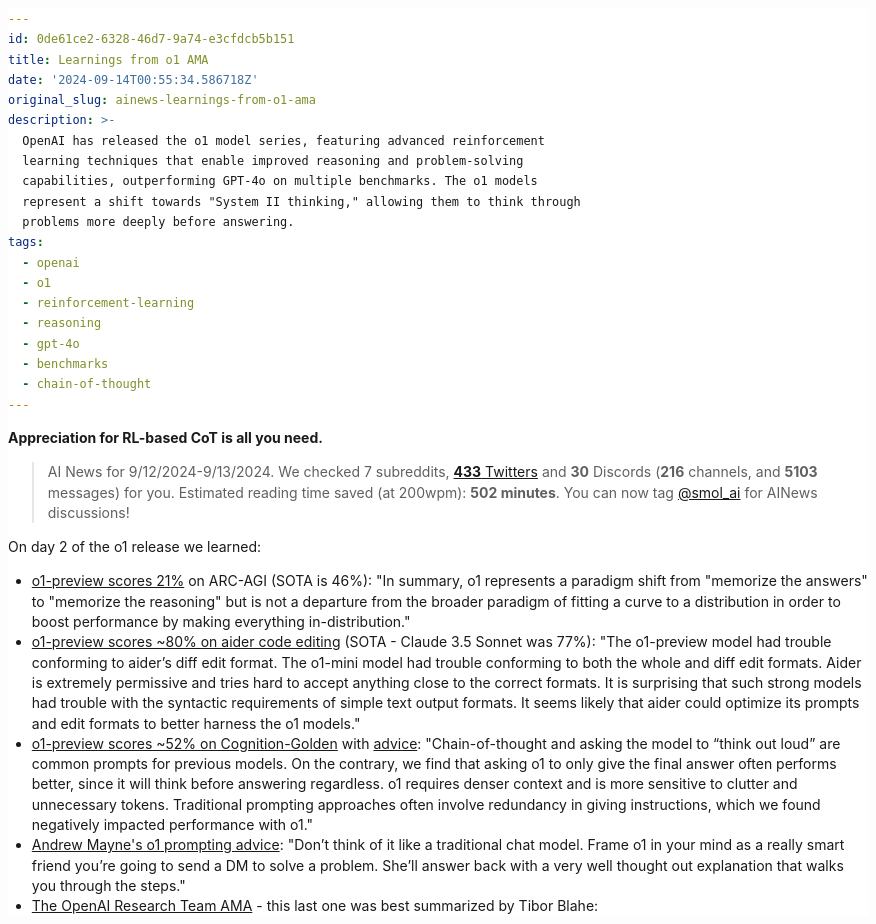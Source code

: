 ```yaml
---
id: 0de61ce2-6328-46d7-9a74-e3cfdcb5b151
title: Learnings from o1 AMA
date: '2024-09-14T00:55:34.586718Z'
original_slug: ainews-learnings-from-o1-ama
description: >-
  OpenAI has released the o1 model series, featuring advanced reinforcement
  learning techniques that enable improved reasoning and problem-solving
  capabilities, outperforming GPT-4o on multiple benchmarks. The o1 models
  represent a shift towards "System II thinking," allowing them to think through
  problems more deeply before answering.
tags:
  - openai
  - o1
  - reinforcement-learning
  - reasoning
  - gpt-4o
  - benchmarks
  - chain-of-thought
---
```



**Appreciation for RL-based CoT is all you need.**

> AI News for 9/12/2024-9/13/2024. We checked 7 subreddits, [**433** Twitters](https://twitter.com/i/lists/1585430245762441216) and **30** Discords (**216** channels, and **5103** messages) for you. Estimated reading time saved (at 200wpm): **502 minutes**. You can now tag [@smol_ai](https://x.com/smol_ai) for AINews discussions!

On day 2 of the o1 release we learned:

- [o1-preview scores 21%](https://x.com/arcprize/status/1834703303621710077?s=46) on ARC-AGI (SOTA is 46%): "In summary, o1 represents a paradigm shift from "memorize the answers" to "memorize the reasoning" but is not a departure from the broader paradigm of fitting a curve to a distribution in order to boost performance by making everything in-distribution."
- [o1-preview scores ~80% on aider code editing](https://aider.chat/2024/09/12/o1.html) (SOTA - Claude 3.5 Sonnet was 77%): "The o1-preview model had trouble conforming to aider’s diff edit format. The o1-mini model had trouble conforming to both the whole and diff edit formats. Aider is extremely permissive and tries hard to accept anything close to the correct formats. It is surprising that such strong models had trouble with the syntactic requirements of simple text output formats. It seems likely that aider could optimize its prompts and edit formats to better harness the o1 models."
- [o1-preview scores ~52% on Cognition-Golden](https://x.com/cognition_labs/status/1834292718174077014?s=46) with [advice](https://x.com/cognition_labs/status/1834292725417730408): "Chain-of-thought and asking the model to “think out loud” are common prompts for previous models. On the contrary, we find that asking o1 to only give the final answer often performs better, since it will think before answering regardless. o1 requires denser context and is more sensitive to clutter and unnecessary tokens. Traditional prompting approaches often involve redundancy in giving instructions, which we found negatively impacted performance with o1."
- [Andrew Mayne's o1 prompting advice](https://x.com/andrewmayne/status/1834408991839158422?s=46): "Don’t think of it like a traditional chat model. Frame o1 in your mind as a really smart friend you’re going to send a DM to solve a problem. She’ll answer back with a very well thought out explanation that walks you through the steps."
- [The OpenAI Research Team AMA](https://x.com/btibor91/status/1834686946846597281) - this last one was best summarized by Tibor Blahe:
